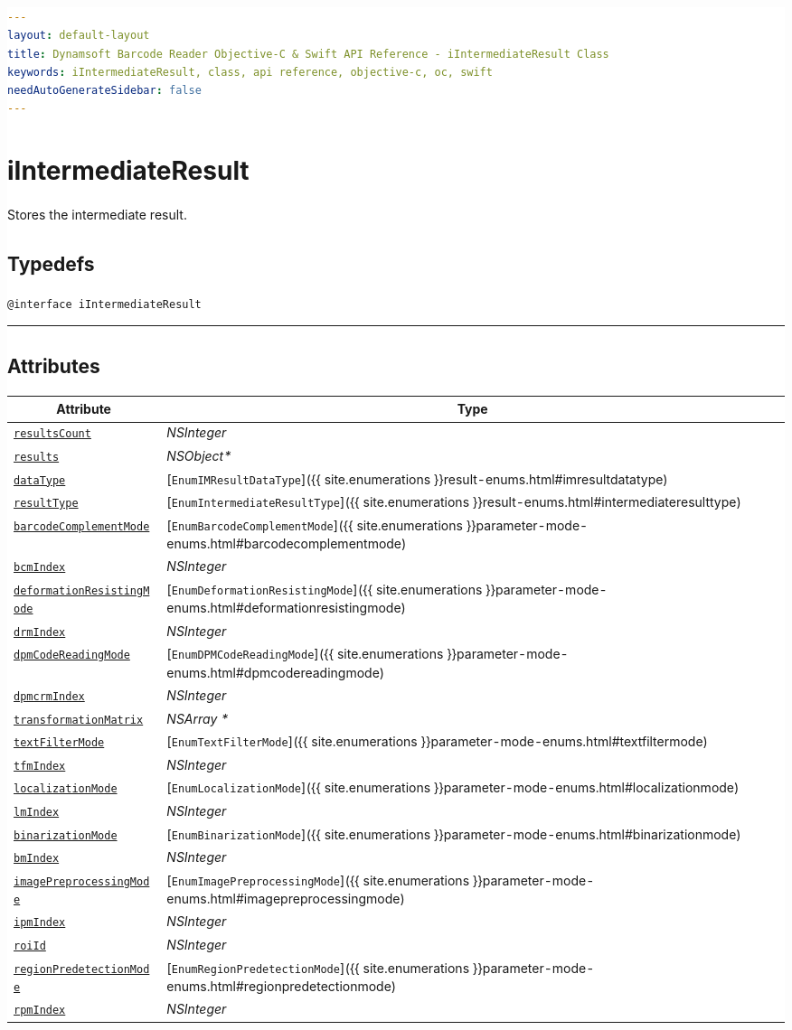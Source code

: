 ```yaml
---
layout: default-layout
title: Dynamsoft Barcode Reader Objective-C & Swift API Reference - iIntermediateResult Class
keywords: iIntermediateResult, class, api reference, objective-c, oc, swift
needAutoGenerateSidebar: false
---
```



# iIntermediateResult
Stores the intermediate result.

## Typedefs

```objc
@interface iIntermediateResult 
```  
  
---
  

## Attributes
  
| Attribute | Type |
|---------- | ---- |
| [`resultsCount`](#resultscount) | *NSInteger* |
| [`results`](#results) | *NSObject\** |
| [`dataType`](#datatype) | [`EnumIMResultDataType`]({{ site.enumerations }}result-enums.html#imresultdatatype) |
| [`resultType`](#resulttype) | [`EnumIntermediateResultType`]({{ site.enumerations }}result-enums.html#intermediateresulttype) |
| [`barcodeComplementMode`](#barcodecomplementmode) | [`EnumBarcodeComplementMode`]({{ site.enumerations }}parameter-mode-enums.html#barcodecomplementmode) |
| [`bcmIndex`](#bcmindex) | *NSInteger* |
| [`deformationResistingMode`](#deformationresistingmode) | [`EnumDeformationResistingMode`]({{ site.enumerations }}parameter-mode-enums.html#deformationresistingmode) |
| [`drmIndex`](#drmindex) | *NSInteger* |
| [`dpmCodeReadingMode`](#dpmcodereadingmode) | [`EnumDPMCodeReadingMode`]({{ site.enumerations }}parameter-mode-enums.html#dpmcodereadingmode) |
| [`dpmcrmIndex`](#dpmcrmindex) | *NSInteger* |
| [`transformationMatrix`](#transformationMatrix) | *NSArray \** |
| [`textFilterMode`](#textfiltermode) | [`EnumTextFilterMode`]({{ site.enumerations }}parameter-mode-enums.html#textfiltermode) |
| [`tfmIndex`](#tfmindex) | *NSInteger* |
| [`localizationMode`](#localizationmode) | [`EnumLocalizationMode`]({{ site.enumerations }}parameter-mode-enums.html#localizationmode) |
| [`lmIndex`](#lmindex) | *NSInteger* |
| [`binarizationMode`](#binarizationmode) | [`EnumBinarizationMode`]({{ site.enumerations }}parameter-mode-enums.html#binarizationmode) |
| [`bmIndex`](#bmindex) | *NSInteger* |
| [`imagePreprocessingMode`](#imagepreprocessingmode) | [`EnumImagePreprocessingMode`]({{ site.enumerations }}parameter-mode-enums.html#imagepreprocessingmode) |
| [`ipmIndex`](#ipmindex) | *NSInteger* |
| [`roiId`](#roiid) | *NSInteger* |
| [`regionPredetectionMode`](#regionpredetectionmode) | [`EnumRegionPredetectionMode`]({{ site.enumerations }}parameter-mode-enums.html#regionpredetectionmode) |
| [`rpmIndex`](#rpmindex) | *NSInteger* |
